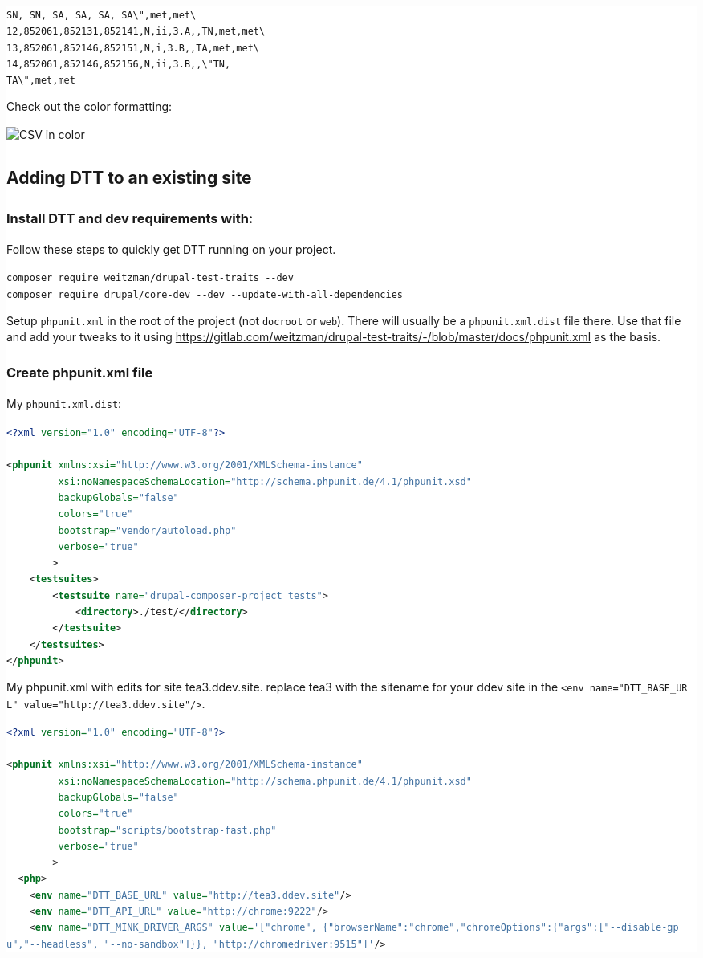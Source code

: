 ```
SN, SN, SA, SA, SA, SA\",met,met\
12,852061,852131,852141,N,ii,3.A,,TN,met,met\
13,852061,852146,852151,N,i,3.B,,TA,met,met\
14,852061,852146,852156,N,ii,3.B,,\"TN,
TA\",met,met
```

Check out the color formatting:

![CSV in color](/images/csv-in-color.png)

## Adding DTT to an existing site

### Install DTT and dev requirements with:

Follow these steps to quickly get DTT running on your project.

```
composer require weitzman/drupal-test-traits --dev
composer require drupal/core-dev --dev --update-with-all-dependencies
```

Setup `phpunit.xml` in the root of the project (not `docroot` or `web`). There will usually be a `phpunit.xml.dist` file there. Use that file and add your tweaks to it using
<https://gitlab.com/weitzman/drupal-test-traits/-/blob/master/docs/phpunit.xml> as the basis.

### Create phpunit.xml file

My `phpunit.xml.dist`:

```xml
<?xml version="1.0" encoding="UTF-8"?>

<phpunit xmlns:xsi="http://www.w3.org/2001/XMLSchema-instance"
         xsi:noNamespaceSchemaLocation="http://schema.phpunit.de/4.1/phpunit.xsd"
         backupGlobals="false"
         colors="true"
         bootstrap="vendor/autoload.php"
         verbose="true"
        >
    <testsuites>
        <testsuite name="drupal-composer-project tests">
            <directory>./test/</directory>
        </testsuite>
    </testsuites>
</phpunit>
```

My phpunit.xml with edits for site tea3.ddev.site.  replace tea3 with the sitename for your ddev site in the `<env name="DTT_BASE_URL" value="http://tea3.ddev.site"/>`.

```xml
<?xml version="1.0" encoding="UTF-8"?>

<phpunit xmlns:xsi="http://www.w3.org/2001/XMLSchema-instance"
         xsi:noNamespaceSchemaLocation="http://schema.phpunit.de/4.1/phpunit.xsd"
         backupGlobals="false"
         colors="true"
         bootstrap="scripts/bootstrap-fast.php"
         verbose="true"
        >
  <php>
    <env name="DTT_BASE_URL" value="http://tea3.ddev.site"/>
    <env name="DTT_API_URL" value="http://chrome:9222"/>
    <env name="DTT_MINK_DRIVER_ARGS" value='["chrome", {"browserName":"chrome","chromeOptions":{"args":["--disable-gpu","--headless", "--no-sandbox"]}}, "http://chromedriver:9515"]'/>
```